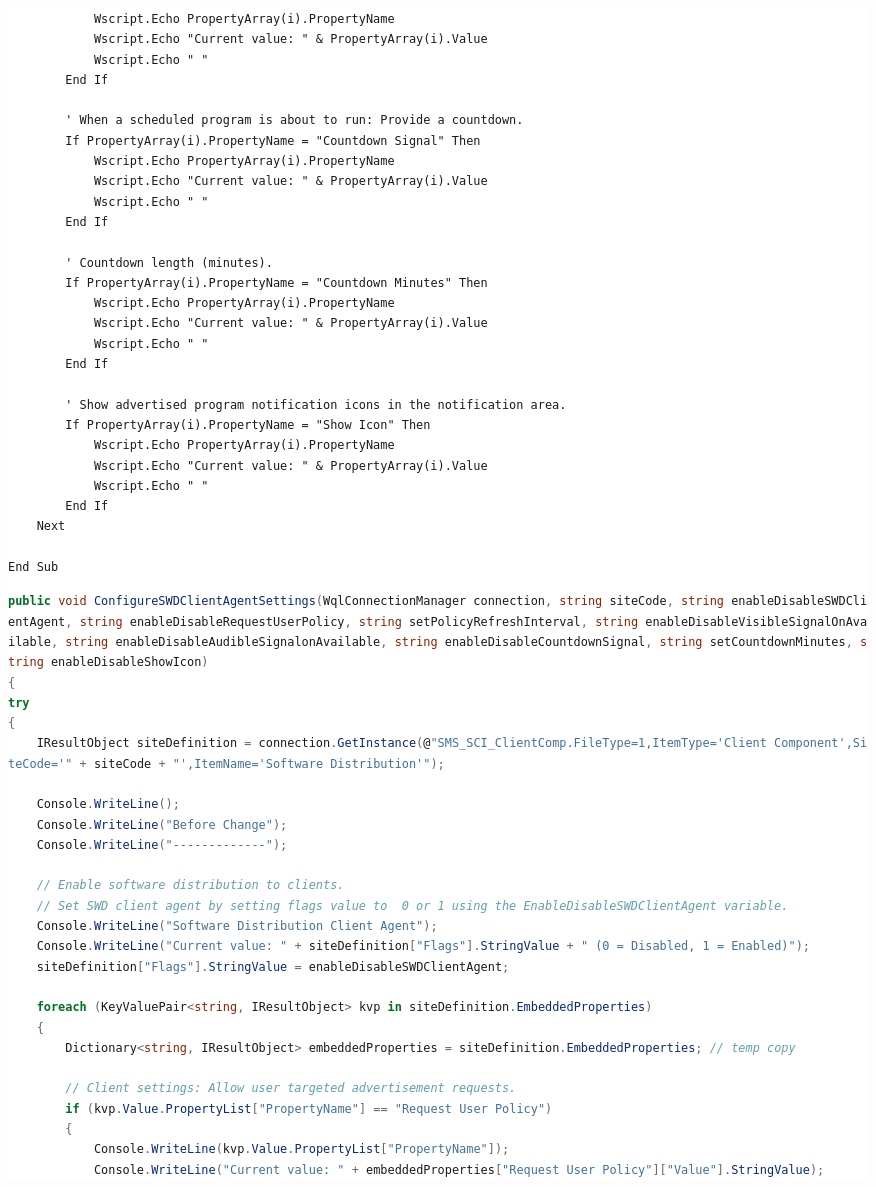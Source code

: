 ```vbs  
            Wscript.Echo PropertyArray(i).PropertyName  
            Wscript.Echo "Current value: " & PropertyArray(i).Value  
            Wscript.Echo " "  
        End If  

        ' When a scheduled program is about to run: Provide a countdown.  
        If PropertyArray(i).PropertyName = "Countdown Signal" Then  
            Wscript.Echo PropertyArray(i).PropertyName  
            Wscript.Echo "Current value: " & PropertyArray(i).Value  
            Wscript.Echo " "  
        End If  

        ' Countdown length (minutes).  
        If PropertyArray(i).PropertyName = "Countdown Minutes" Then  
            Wscript.Echo PropertyArray(i).PropertyName  
            Wscript.Echo "Current value: " & PropertyArray(i).Value  
            Wscript.Echo " "  
        End If  

        ' Show advertised program notification icons in the notification area.  
        If PropertyArray(i).PropertyName = "Show Icon" Then  
            Wscript.Echo PropertyArray(i).PropertyName  
            Wscript.Echo "Current value: " & PropertyArray(i).Value  
            Wscript.Echo " "  
        End If  
    Next  

End Sub  
```  

```c#  
public void ConfigureSWDClientAgentSettings(WqlConnectionManager connection, string siteCode, string enableDisableSWDClientAgent, string enableDisableRequestUserPolicy, string setPolicyRefreshInterval, string enableDisableVisibleSignalOnAvailable, string enableDisableAudibleSignalonAvailable, string enableDisableCountdownSignal, string setCountdownMinutes, string enableDisableShowIcon)  
{  
try  
{  
    IResultObject siteDefinition = connection.GetInstance(@"SMS_SCI_ClientComp.FileType=1,ItemType='Client Component',SiteCode='" + siteCode + "',ItemName='Software Distribution'");  

    Console.WriteLine();  
    Console.WriteLine("Before Change");  
    Console.WriteLine("-------------");  

    // Enable software distribution to clients.  
    // Set SWD client agent by setting flags value to  0 or 1 using the EnableDisableSWDClientAgent variable.  
    Console.WriteLine("Software Distribution Client Agent");  
    Console.WriteLine("Current value: " + siteDefinition["Flags"].StringValue + " (0 = Disabled, 1 = Enabled)");  
    siteDefinition["Flags"].StringValue = enableDisableSWDClientAgent;  

    foreach (KeyValuePair<string, IResultObject> kvp in siteDefinition.EmbeddedProperties)  
    {  
        Dictionary<string, IResultObject> embeddedProperties = siteDefinition.EmbeddedProperties; // temp copy  

        // Client settings: Allow user targeted advertisement requests.  
        if (kvp.Value.PropertyList["PropertyName"] == "Request User Policy")  
        {  
            Console.WriteLine(kvp.Value.PropertyList["PropertyName"]);  
            Console.WriteLine("Current value: " + embeddedProperties["Request User Policy"]["Value"].StringValue);  
```